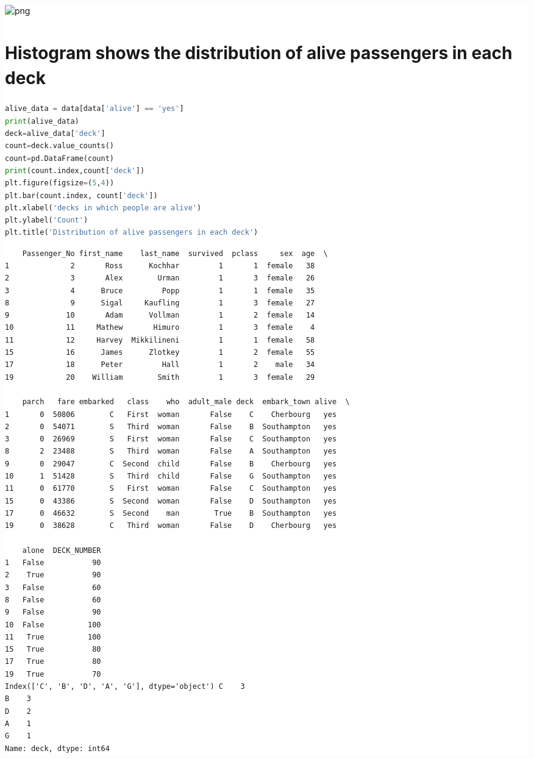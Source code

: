 

    
![png](output_15_2.png)
    


# Histogram shows the distribution of alive passengers in each deck


```python
alive_data = data[data['alive'] == 'yes']
print(alive_data)
deck=alive_data['deck']
count=deck.value_counts()
count=pd.DataFrame(count)
print(count.index,count['deck'])
plt.figure(figsize=(5,4))
plt.bar(count.index, count['deck'])
plt.xlabel('decks in which people are alive')
plt.ylabel('Count')
plt.title('Distribution of alive passengers in each deck')
```

        Passenger_No first_name    last_name  survived  pclass     sex  age  \
    1              2       Ross      Kochhar         1       1  female   38   
    2              3       Alex        Urman         1       3  female   26   
    3              4      Bruce         Popp         1       1  female   35   
    8              9      Sigal     Kaufling         1       3  female   27   
    9             10       Adam      Vollman         1       2  female   14   
    10            11     Mathew       Himuro         1       3  female    4   
    11            12     Harvey  Mikkilineni         1       1  female   58   
    15            16      James      Zlotkey         1       2  female   55   
    17            18      Peter         Hall         1       2    male   34   
    19            20    William        Smith         1       3  female   29   
    
        parch   fare embarked   class    who  adult_male deck  embark_town alive  \
    1       0  50806        C   First  woman       False    C    Cherbourg   yes   
    2       0  54071        S   Third  woman       False    B  Southampton   yes   
    3       0  26969        S   First  woman       False    C  Southampton   yes   
    8       2  23488        S   Third  woman       False    A  Southampton   yes   
    9       0  29047        C  Second  child       False    B    Cherbourg   yes   
    10      1  51428        S   Third  child       False    G  Southampton   yes   
    11      0  61770        S   First  woman       False    C  Southampton   yes   
    15      0  43386        S  Second  woman       False    D  Southampton   yes   
    17      0  46632        S  Second    man        True    B  Southampton   yes   
    19      0  38628        C   Third  woman       False    D    Cherbourg   yes   
    
        alone  DECK_NUMBER  
    1   False           90  
    2    True           90  
    3   False           60  
    8   False           60  
    9   False           90  
    10  False          100  
    11   True          100  
    15   True           80  
    17   True           80  
    19   True           70  
    Index(['C', 'B', 'D', 'A', 'G'], dtype='object') C    3
    B    3
    D    2
    A    1
    G    1
    Name: deck, dtype: int64
    
